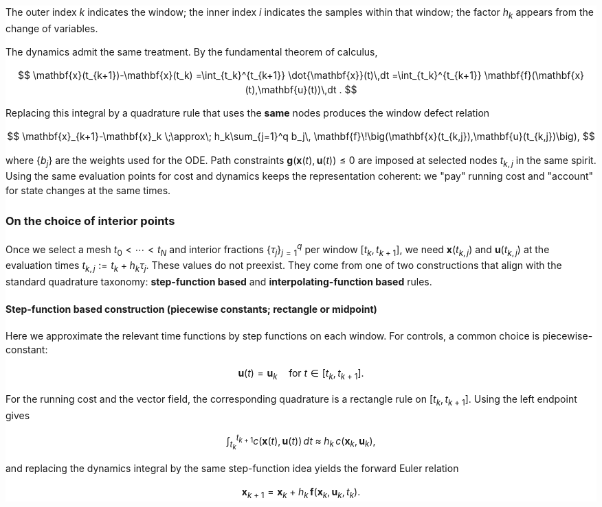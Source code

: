 The outer index $k$ indicates the window; the inner index $i$ indicates the samples within that window; the factor $h_k$ appears from the change of variables.

The dynamics admit the same treatment. By the fundamental theorem of calculus,

$$
\mathbf{x}(t_{k+1})-\mathbf{x}(t_k)
=\int_{t_k}^{t_{k+1}} \dot{\mathbf{x}}(t)\,dt
=\int_{t_k}^{t_{k+1}} \mathbf{f}(\mathbf{x}(t),\mathbf{u}(t))\,dt .
$$

Replacing this integral by a quadrature rule that uses the **same** nodes produces the window defect relation

$$
\mathbf{x}_{k+1}-\mathbf{x}_k
\;\approx\;
h_k\sum_{j=1}^q b_j\, \mathbf{f}\!\big(\mathbf{x}(t_{k,j}),\mathbf{u}(t_{k,j})\big),
$$

where $\{b_j\}$ are the weights used for the ODE. Path constraints $\mathbf{g}(\mathbf{x}(t),\mathbf{u}(t))\le 0$ are imposed at selected nodes $t_{k,j}$ in the same spirit. Using the same evaluation points for cost and dynamics keeps the representation coherent: we "pay" running cost and "account" for state changes at the same times.



### On the choice of interior points

Once we select a mesh $t_0<\cdots<t_N$ and interior fractions $\{\tau_j\}_{j=1}^q$ per window $[t_k,t_{k+1}]$, we need $\mathbf{x}(t_{k,j})$ and $\mathbf{u}(t_{k,j})$ at the evaluation times $t_{k,j} := t_k + h_k\tau_j$. These values do not preexist. They come from one of two constructions that align with the standard quadrature taxonomy: **step-function based** and **interpolating-function based** rules.

#### Step-function based construction (piecewise constants; rectangle or midpoint)

Here we approximate the relevant time functions by step functions on each window. For controls, a common choice is piecewise-constant:

$$
\mathbf{u}(t)=\mathbf{u}_k\quad\text{for }t\in[t_k,t_{k+1}].
$$

For the running cost and the vector field, the corresponding quadrature is a rectangle rule on $[t_k,t_{k+1}]$. Using the left endpoint gives

$$
\int_{t_k}^{t_{k+1}} c(\mathbf{x}(t),\mathbf{u}(t))\,dt
\;\approx\; h_k\,c(\mathbf{x}_k,\mathbf{u}_k),
$$

and replacing the dynamics integral by the same step-function idea yields the forward Euler relation

$$
\mathbf{x}_{k+1}=\mathbf{x}_k+h_k\,\mathbf{f}(\mathbf{x}_k,\mathbf{u}_k,t_k).
$$

